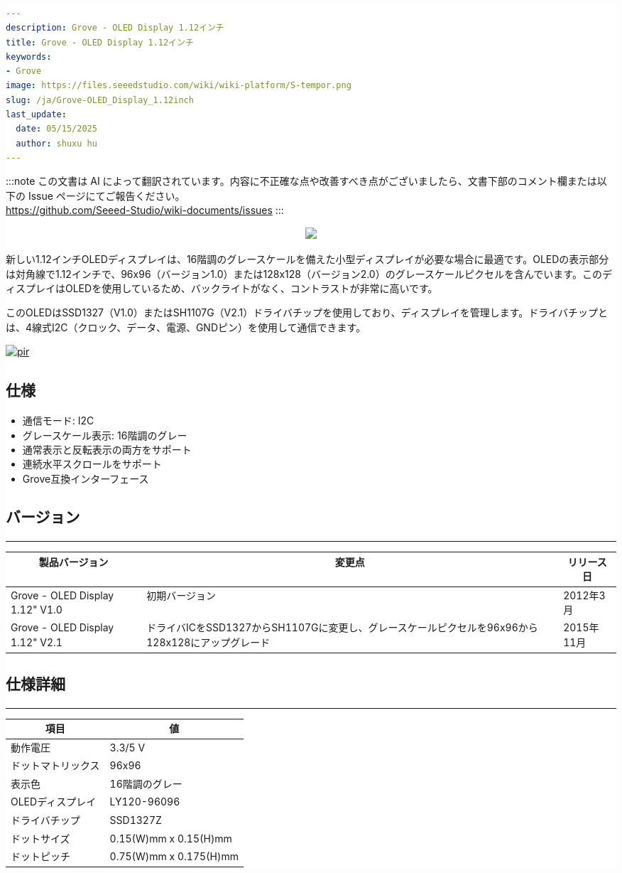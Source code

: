 ```yaml
---
description: Grove - OLED Display 1.12インチ
title: Grove - OLED Display 1.12インチ
keywords:
- Grove
image: https://files.seeedstudio.com/wiki/wiki-platform/S-tempor.png
slug: /ja/Grove-OLED_Display_1.12inch
last_update:
  date: 05/15/2025
  author: shuxu hu
---
```

:::note
この文書は AI によって翻訳されています。内容に不正確な点や改善すべき点がございましたら、文書下部のコメント欄または以下の Issue ページにてご報告ください。  
https://github.com/Seeed-Studio/wiki-documents/issues
:::

<div align="center"><img src="https://files.seeedstudio.com/wiki/Grove_OLED_1.12/images/main.jpg" />
</div>

新しい1.12インチOLEDディスプレイは、16階調のグレースケールを備えた小型ディスプレイが必要な場合に最適です。OLEDの表示部分は対角線で1.12インチで、96x96（バージョン1.0）または128x128（バージョン2.0）のグレースケールピクセルを含んでいます。このディスプレイはOLEDを使用しているため、バックライトがなく、コントラストが非常に高いです。

このOLEDはSSD1327（V1.0）またはSH1107G（V2.1）ドライバチップを使用しており、ディスプレイを管理します。ドライバチップとは、4線式I2C（クロック、データ、電源、GNDピン）を使用して通信できます。

[<img src="https://files.seeedstudio.com/wiki/common/Get_One_Now_Banner.png" alt="pir" width={600} height="auto" />](https://www.seeedstudio.com/Grove-OLED-Display-1.12%27%27-V2-p-3031.html)

## 仕様

* 通信モード: I2C
* グレースケール表示: 16階調のグレー
* 通常表示と反転表示の両方をサポート
* 連続水平スクロールをサポート
* Grove互換インターフェース

## バージョン
---
| 製品バージョン              | 変更点                                                                                                                                                                                    | リリース日 |
|------------------------------|--------------------------------------------------------------------------------------------------------------------------------------------------------------------------------------------|---------------|
|Grove - OLED Display 1.12" V1.0 | 初期バージョン                                                                                                                                                                                    | 2012年3月      |
|Grove - OLED Display 1.12" V2.1 | ドライバICをSSD1327からSH1107Gに変更し、グレースケールピクセルを96x96から128x128にアップグレード | 2015年11月     |

## 仕様詳細
---
|項目|値|
|-----|------|
|動作電圧 | 3.3/5 V|
|ドットマトリックス | 96x96 |
|表示色| 16階調のグレー |
|OLEDディスプレイ | LY120-96096 |
|ドライバチップ | SSD1327Z |
|ドットサイズ | 0.15(W)mm x 0.15(H)mm |
|ドットピッチ | 0.75(W)mm x 0.175(H)mm|